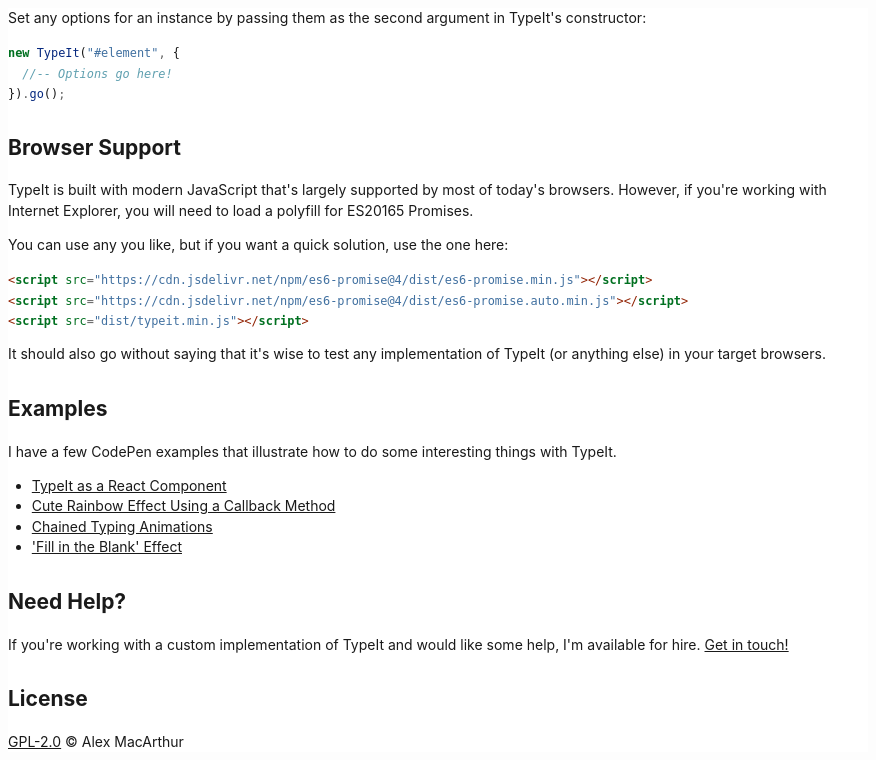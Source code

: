 Set any options for an instance by passing them as the second argument in TypeIt's constructor:

```javascript
new TypeIt("#element", {
  //-- Options go here!
}).go();
```



## Browser Support

TypeIt is built with modern JavaScript that's largely supported by most of today's browsers. However, if you're working with Internet Explorer, you will need to load a polyfill for ES20165 Promises.

You can use any you like, but if you want a quick solution, use the one here:

```html
<script src="https://cdn.jsdelivr.net/npm/es6-promise@4/dist/es6-promise.min.js"></script>
<script src="https://cdn.jsdelivr.net/npm/es6-promise@4/dist/es6-promise.auto.min.js"></script>
<script src="dist/typeit.min.js"></script>
```

It should also go without saying that it's wise to test any implementation of TypeIt (or anything else) in your target browsers.

## Examples

I have a few CodePen examples that illustrate how to do some interesting things with TypeIt.

- [TypeIt as a React Component](https://codepen.io/alexmacarthur/pen/gXNyBJ)
- [Cute Rainbow Effect Using a Callback Method](https://codepen.io/alexmacarthur/pen/jzybpB)
- [Chained Typing Animations](https://codepen.io/alexmacarthur/pen/MOPQvp)
- ['Fill in the Blank' Effect](https://codepen.io/alexmacarthur/pen/pdXLRG)

## Need Help?

If you're working with a custom implementation of TypeIt and would like some help, I'm available for hire. [Get in touch!](https://macarthur.me/contact)

## License

[GPL-2.0](https://github.com/alexmacarthur/typeit/blob/master/LICENSE) © Alex MacArthur
